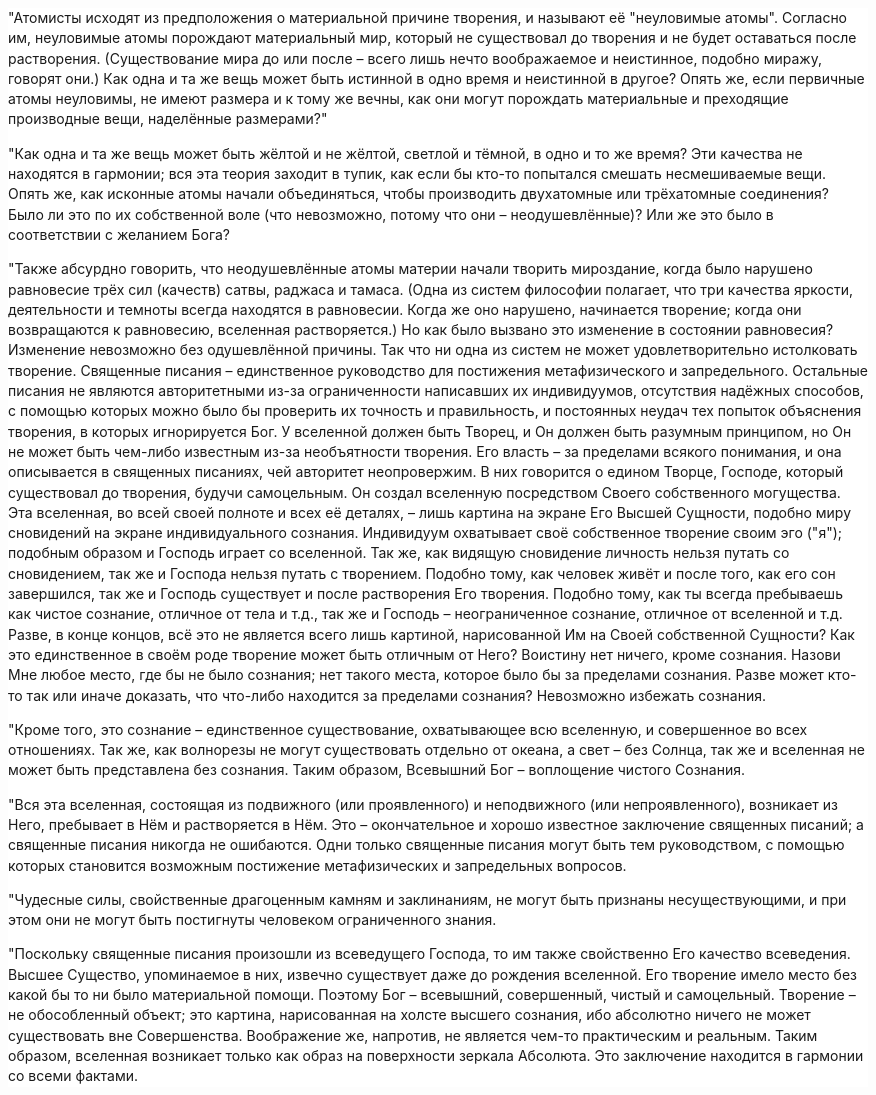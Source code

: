 "Атомисты исходят из предположения о материальной причине творения, и называют её "неуловимые атомы". Согласно им, неуловимые атомы порождают материальный мир, который не существовал до творения и не будет оставаться после растворения. (Существование мира до или после – всего лишь нечто воображаемое и неистинное, подобно миражу, говорят они.) Как одна и та же вещь может быть истинной в одно время и неистинной в другое? Опять же, если первичные атомы неуловимы, не имеют размера и к тому же вечны, как они могут порождать материальные и преходящие производные вещи, наделённые размерами?"

"Как одна и та же вещь может быть жёлтой и не жёлтой, светлой и тёмной, в одно и то же время? Эти качества не находятся в гармонии; вся эта теория заходит в тупик, как если бы кто-то попытался смешать несмешиваемые вещи. Опять же, как исконные атомы начали объединяться, чтобы производить двухатомные или трёхатомные соединения? Было ли это по их собственной воле (что невозможно, потому что они – неодушевлённые)? Или же это было в соответствии с желанием Бога?

"Также абсурдно говорить, что неодушевлённые атомы материи начали творить мироздание, когда было нарушено равновесие трёх сил (качеств) сатвы, раджаса и тамаса. (Одна из систем философии полагает, что три качества яркости, деятельности и темноты всегда находятся в равновесии. Когда же оно нарушено, начинается творение; когда они возвращаются к равновесию, вселенная растворяется.) Но как было вызвано это изменение в состоянии равновесия? Изменение невозможно без одушевлённой причины. Так что ни одна из систем не может удовлетворительно истолковать творение. Священные писания – единственное руководство для постижения метафизического и запредельного. Остальные писания не являются авторитетными из-за ограниченности написавших их индивидуумов, отсутствия надёжных способов, с помощью которых можно было бы проверить их точность и правильность, и постоянных неудач тех попыток объяснения творения, в которых игнорируется Бог. У вселенной должен быть Творец, и Он должен быть разумным принципом, но Он не может быть чем-либо известным из-за необъятности творения. Его власть – за пределами всякого понимания, и она описывается в священных писаниях, чей авторитет неопровержим. В них говорится о едином Творце, Господе, который существовал до творения, будучи самоцельным. Он создал вселенную посредством Своего собственного могущества. Эта вселенная, во всей своей полноте и всех её деталях, – лишь картина на экране Его Высшей Сущности, подобно миру сновидений на экране индивидуального сознания. Индивидуум охватывает своё собственное творение своим эго ("я"); подобным образом и Господь играет со вселенной. Так же, как видящую сновидение личность нельзя путать со сновидением, так же и Господа нельзя путать с творением. Подобно тому, как человек живёт и после того, как его сон завершился, так же и Господь существует и после растворения Его творения. Подобно тому, как ты всегда пребываешь как чистое сознание, отличное от тела и т.д., так же и Господь – неограниченное сознание, отличное от вселенной и т.д. Разве, в конце концов, всё это не является всего лишь картиной, нарисованной Им на Своей собственной Сущности? Как это единственное в своём роде творение может быть отличным от Него? Воистину нет ничего, кроме сознания. Назови Мне любое место, где бы не было сознания; нет такого места, которое было бы за пределами сознания. Разве может кто-то так или иначе доказать, что что-либо находится за пределами сознания? Невозможно избежать сознания.

"Кроме того, это сознание – единственное существование, охватывающее всю вселенную, и совершенное во всех отношениях. Так же, как волнорезы не могут существовать отдельно от океана, а свет – без Солнца, так же и вселенная не может быть представлена без сознания. Таким образом, Всевышний Бог – воплощение чистого Сознания.

"Вся эта вселенная, состоящая из подвижного (или проявленного) и неподвижного (или непроявленного), возникает из Него, пребывает в Нём и растворяется в Нём. Это – окончательное и хорошо известное заключение священных писаний; а священные писания никогда не ошибаются. Одни только священные писания могут быть тем руководством, с помощью которых становится возможным постижение метафизических и запредельных вопросов.

"Чудесные силы, свойственные драгоценным камням и заклинаниям, не могут быть признаны несуществующими, и при этом они не могут быть постигнуты человеком ограниченного знания.

"Поскольку священные писания произошли из всеведущего Господа, то им также свойственно Его качество всеведения. Высшее Существо, упоминаемое в них, извечно существует даже до рождения вселенной. Его творение имело место без какой бы то ни было материальной помощи. Поэтому Бог – всевышний, совершенный, чистый и самоцельный. Творение – не обособленный объект; это картина, нарисованная на холсте высшего сознания, ибо абсолютно ничего не может существовать вне Совершенства. Воображение же, напротив, не является чем-то практическим и реальным. Таким образом, вселенная возникает только как образ на поверхности зеркала Абсолюта. Это заключение находится в гармонии со всеми фактами.
